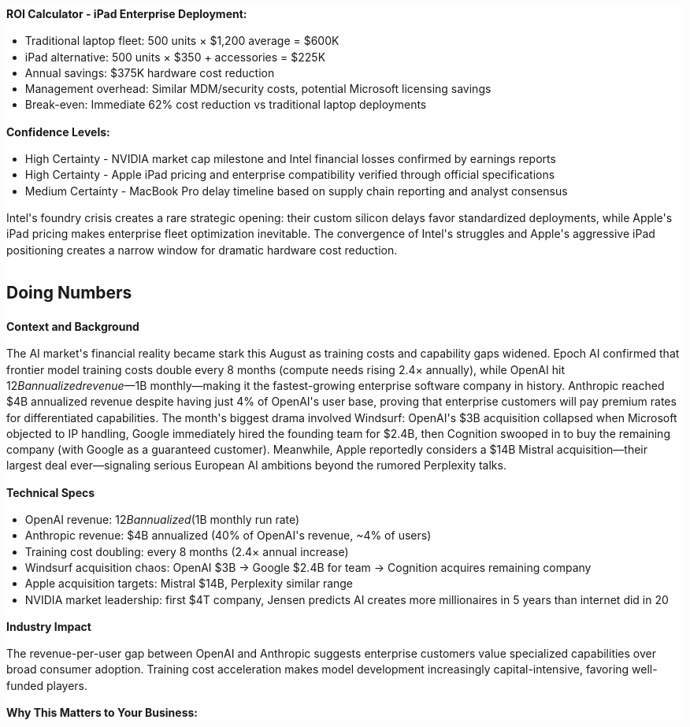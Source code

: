 **ROI Calculator - iPad Enterprise Deployment:**

- Traditional laptop fleet: 500 units × $1,200 average = $600K
- iPad alternative: 500 units × $350 + accessories = $225K
- Annual savings: $375K hardware cost reduction
- Management overhead: Similar MDM/security costs, potential Microsoft licensing savings
- Break-even: Immediate 62% cost reduction vs traditional laptop deployments

**Confidence Levels:**
- High Certainty - NVIDIA market cap milestone and Intel financial losses confirmed by earnings reports
- High Certainty - Apple iPad pricing and enterprise compatibility verified through official specifications
- Medium Certainty - MacBook Pro delay timeline based on supply chain reporting and analyst consensus

Intel's foundry crisis creates a rare strategic opening: their custom silicon delays favor standardized deployments, while Apple's iPad pricing makes enterprise fleet optimization inevitable. The convergence of Intel's struggles and Apple's aggressive iPad positioning creates a narrow window for dramatic hardware cost reduction.

## Doing Numbers

**Context and Background**

The AI market's financial reality became stark this August as training costs and capability gaps widened. Epoch AI confirmed that frontier model training costs double every 8 months (compute needs rising 2.4× annually), while OpenAI hit $12B annualized revenue—$1B monthly—making it the fastest-growing enterprise software company in history. Anthropic reached $4B annualized revenue despite having just 4% of OpenAI's user base, proving that enterprise customers will pay premium rates for differentiated capabilities. The month's biggest drama involved Windsurf: OpenAI's $3B acquisition collapsed when Microsoft objected to IP handling, Google immediately hired the founding team for $2.4B, then Cognition swooped in to buy the remaining company (with Google as a guaranteed customer). Meanwhile, Apple reportedly considers a $14B Mistral acquisition—their largest deal ever—signaling serious European AI ambitions beyond the rumored Perplexity talks.

**Technical Specs**

- OpenAI revenue: $12B annualized ($1B monthly run rate)
- Anthropic revenue: $4B annualized (40% of OpenAI's revenue, ~4% of users)
- Training cost doubling: every 8 months (2.4× annual increase)
- Windsurf acquisition chaos: OpenAI $3B → Google $2.4B for team → Cognition acquires remaining company
- Apple acquisition targets: Mistral $14B, Perplexity similar range
- NVIDIA market leadership: first $4T company, Jensen predicts AI creates more millionaires in 5 years than internet did in 20

**Industry Impact**

The revenue-per-user gap between OpenAI and Anthropic suggests enterprise customers value specialized capabilities over broad consumer adoption. Training cost acceleration makes model development increasingly capital-intensive, favoring well-funded players.

**Why This Matters to Your Business:**
